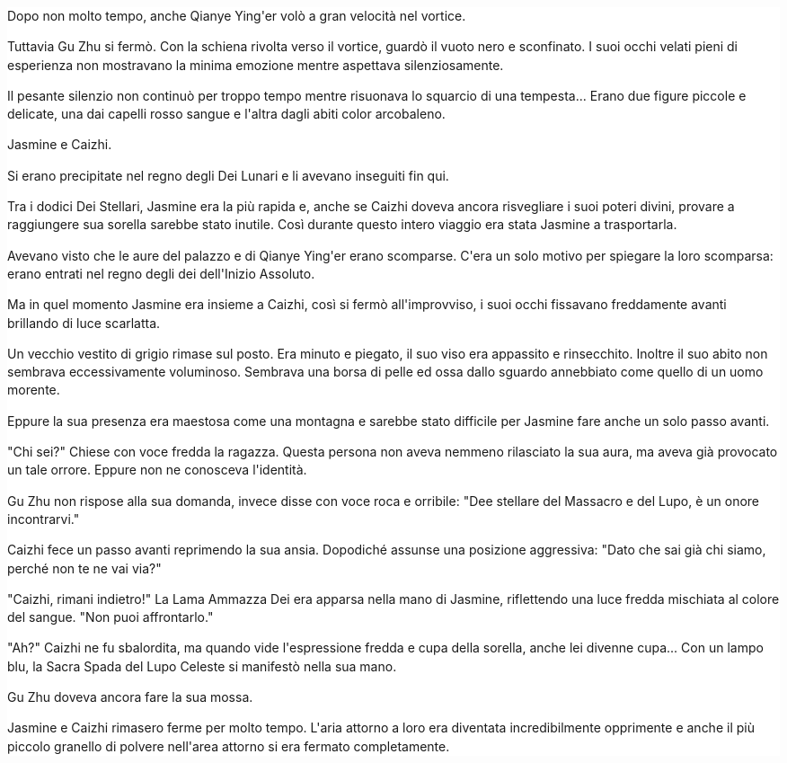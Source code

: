 
Dopo non molto tempo, anche Qianye Ying'er volò a gran velocità nel vortice.


Tuttavia Gu Zhu si fermò. Con la schiena rivolta verso il vortice, guardò il vuoto nero e sconfinato. I suoi occhi velati pieni di esperienza non mostravano la minima emozione mentre aspettava silenziosamente.


Il pesante silenzio non continuò per troppo tempo mentre risuonava lo squarcio di una tempesta... Erano due figure piccole e delicate, una dai capelli rosso sangue e l'altra dagli abiti color arcobaleno.


Jasmine e Caizhi.


Si erano precipitate nel regno degli Dei Lunari e li avevano inseguiti fin qui.


Tra i dodici Dei Stellari, Jasmine era la più rapida e, anche se Caizhi doveva ancora risvegliare i suoi poteri divini, provare a raggiungere sua sorella sarebbe stato inutile. Così durante questo intero viaggio era stata Jasmine a trasportarla.


Avevano visto che le aure del palazzo e di Qianye Ying'er erano scomparse. C'era un solo motivo per spiegare la loro scomparsa: erano entrati nel regno degli dei dell'Inizio Assoluto.


Ma in quel momento Jasmine era insieme a Caizhi, così si fermò all'improvviso, i suoi occhi fissavano freddamente avanti brillando di luce scarlatta.


Un vecchio vestito di grigio rimase sul posto. Era minuto e piegato, il suo viso era appassito e rinsecchito. Inoltre il suo abito non sembrava eccessivamente voluminoso. Sembrava una borsa di pelle ed ossa dallo sguardo annebbiato come quello di un uomo morente.


Eppure la sua presenza era maestosa come una montagna e sarebbe stato difficile per Jasmine fare anche un solo passo avanti.


"Chi sei?" Chiese con voce fredda la ragazza. Questa persona non aveva nemmeno rilasciato la sua aura, ma aveva già provocato un tale orrore. Eppure non ne conosceva l'identità.


Gu Zhu non rispose alla sua domanda, invece disse con voce roca e orribile: "Dee stellare del Massacro e del Lupo, è un onore incontrarvi."


Caizhi fece un passo avanti reprimendo la sua ansia. Dopodiché assunse una posizione aggressiva: "Dato che sai già chi siamo, perché non te ne vai via?"


"Caizhi, rimani indietro!" La Lama Ammazza Dei era apparsa nella mano di Jasmine, riflettendo una luce fredda mischiata al colore del sangue. "Non puoi affrontarlo."


"Ah?" Caizhi ne fu sbalordita, ma quando vide l'espressione fredda e cupa della sorella, anche lei divenne cupa... Con un lampo blu, la Sacra Spada del Lupo Celeste si manifestò nella sua mano.


Gu Zhu doveva ancora fare la sua mossa.


Jasmine e Caizhi rimasero ferme per molto tempo. L'aria attorno a loro era diventata incredibilmente opprimente e anche il più piccolo granello di polvere nell'area attorno si era fermato completamente.
